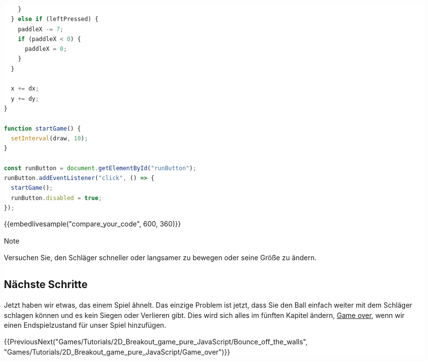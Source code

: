 ```js hidden
    }
  } else if (leftPressed) {
    paddleX -= 7;
    if (paddleX < 0) {
      paddleX = 0;
    }
  }

  x += dx;
  y += dy;
}

function startGame() {
  setInterval(draw, 10);
}

const runButton = document.getElementById("runButton");
runButton.addEventListener("click", () => {
  startGame();
  runButton.disabled = true;
});
```

{{embedlivesample("compare_your_code", 600, 360)}}

> [!NOTE]
> Versuchen Sie, den Schläger schneller oder langsamer zu bewegen oder seine Größe zu ändern.

## Nächste Schritte

Jetzt haben wir etwas, das einem Spiel ähnelt. Das einzige Problem ist jetzt, dass Sie den Ball einfach weiter mit dem Schläger schlagen können und es kein Siegen oder Verlieren gibt. Dies wird sich alles im fünften Kapitel ändern, [Game over](/de/docs/Games/Tutorials/2D_Breakout_game_pure_JavaScript/Game_over), wenn wir einen Endspielzustand für unser Spiel hinzufügen.

{{PreviousNext("Games/Tutorials/2D_Breakout_game_pure_JavaScript/Bounce_off_the_walls", "Games/Tutorials/2D_Breakout_game_pure_JavaScript/Game_over")}}
